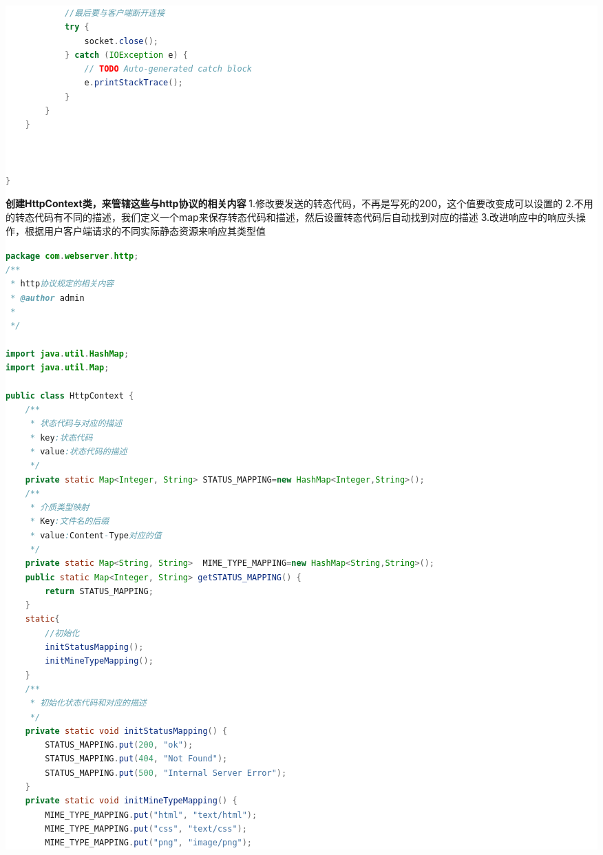 ```java
			//最后要与客户端断开连接
			try {
				socket.close();
			} catch (IOException e) {
				// TODO Auto-generated catch block
				e.printStackTrace();
			}
		}
	}
	
	

}
```

**创建HttpContext类，来管辖这些与http协议的相关内容**
1.修改要发送的转态代码，不再是写死的200，这个值要改变成可以设置的
2.不用的转态代码有不同的描述，我们定义一个map来保存转态代码和描述，然后设置转态代码后自动找到对应的描述
3.改进响应中的响应头操作，根据用户客户端请求的不同实际静态资源来响应其类型值

```java
package com.webserver.http;
/**
 * http协议规定的相关内容
 * @author admin
 *
 */

import java.util.HashMap;
import java.util.Map;

public class HttpContext {
	/**
	 * 状态代码与对应的描述
	 * key:状态代码
	 * value:状态代码的描述
	 */
	private static Map<Integer, String> STATUS_MAPPING=new HashMap<Integer,String>();
	/**
	 * 介质类型映射
	 * Key:文件名的后缀
	 * value:Content-Type对应的值
	 */
	private static Map<String, String>  MIME_TYPE_MAPPING=new HashMap<String,String>();
	public static Map<Integer, String> getSTATUS_MAPPING() {
		return STATUS_MAPPING;
	}
	static{
		//初始化
		initStatusMapping();
		initMineTypeMapping();
	}
	/**
	 * 初始化状态代码和对应的描述
	 */
	private static void initStatusMapping() {
		STATUS_MAPPING.put(200, "ok");
		STATUS_MAPPING.put(404, "Not Found");
		STATUS_MAPPING.put(500, "Internal Server Error");
	}
	private static void initMineTypeMapping() {
		MIME_TYPE_MAPPING.put("html", "text/html");
		MIME_TYPE_MAPPING.put("css", "text/css");
		MIME_TYPE_MAPPING.put("png", "image/png");
```